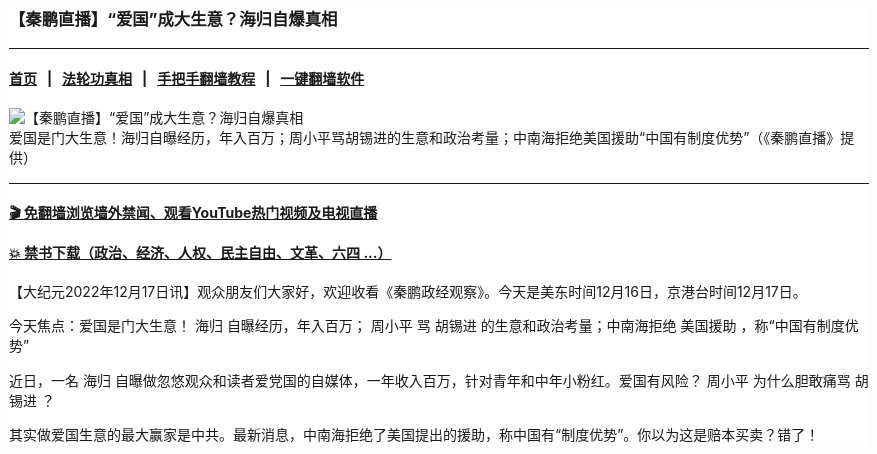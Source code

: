 ### 【秦鹏直播】“爱国”成大生意？海归自爆真相
------------------------

#### [首页](https://github.com/gfw-breaker/banned-news3/blob/master/README.md) &nbsp;&nbsp;|&nbsp;&nbsp; [法轮功真相](https://github.com/begood0513/basic/blob/master/README.md)  &nbsp;&nbsp;|&nbsp;&nbsp; [手把手翻墙教程](https://github.com/gfw-breaker/guides/wiki)  &nbsp;&nbsp;|&nbsp;&nbsp; [一键翻墙软件](https://github.com/gfw-breaker/nogfw/blob/master/README.md)  



<div><img alt="【秦鹏直播】“爱国”成大生意？海归自爆真相" class="attachment-djy_600_400 size-djy_600_400 wp-post-image" src="https://i.epochtimes.com/assets/uploads/2022/12/id13886516-1200-800-copy-600x400.jpg"/>
<div class="caption">
 爱国是门大生意！海归自曝经历，年入百万；周小平骂胡锡进的生意和政治考量；中南海拒绝美国援助“中国有制度优势”（《秦鹏直播》提供）
</div></div><hr/>

#### [ 🎬  免翻墙浏览墙外禁闻、观看YouTube热门视频及电视直播](https://github.com/gfw-breaker/HelloWorld)

#### [ 💥  禁书下载（政治、经济、人权、民主自由、文革、六四 ...）](https://github.com/gfw-breaker/books/blob/master/README.md)

<div><p>
 【大纪元2022年12月17日讯】观众朋友们大家好，欢迎收看《秦鹏政经观察》。今天是美东时间12月16日，京港台时间12月17日。
</p>
<p>
 今天焦点：爱国是门大生意！
 <ok href="https://www.epochtimes.com/gb/tag/%E6%B5%B7%E5%BD%92.html">
  海归
 </ok>
 自曝经历，年入百万；
 <ok href="https://www.epochtimes.com/gb/tag/%E5%91%A8%E5%B0%8F%E5%B9%B3.html">
  周小平
 </ok>
 骂
 <ok href="https://www.epochtimes.com/gb/tag/%E8%83%A1%E9%94%A1%E8%BF%9B.html">
  胡锡进
 </ok>
 的生意和政治考量；中南海拒绝
 <ok href="https://www.epochtimes.com/gb/tag/%E7%BE%8E%E5%9B%BD%E6%8F%B4%E5%8A%A9.html">
  美国援助
 </ok>
 ，称“中国有制度优势”
</p>
<p>
 近日，一名
 <ok href="https://www.epochtimes.com/gb/tag/%E6%B5%B7%E5%BD%92.html">
  海归
 </ok>
 自曝做忽悠观众和读者爱党国的自媒体，一年收入百万，针对青年和中年小粉红。爱国有风险？
 <ok href="https://www.epochtimes.com/gb/tag/%E5%91%A8%E5%B0%8F%E5%B9%B3.html">
  周小平
 </ok>
 为什么胆敢痛骂
 <ok href="https://www.epochtimes.com/gb/tag/%E8%83%A1%E9%94%A1%E8%BF%9B.html">
  胡锡进
 </ok>
 ？
</p>
<p>
 其实做爱国生意的最大赢家是中共。最新消息，中南海拒绝了美国提出的援助，称中国有“制度优势”。你以为这是赔本买卖？错了！
</p>
<p>